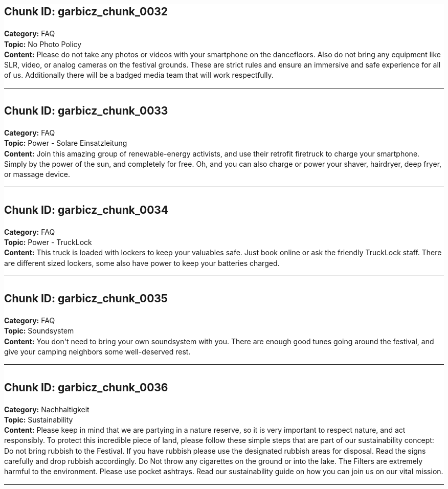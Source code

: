 
## Chunk ID: garbicz_chunk_0032
**Category:** FAQ  
**Topic:** No Photo Policy  
**Content:** Please do not take any photos or videos with your smartphone on the dancefloors. Also do not bring any equipment like SLR, video, or analog cameras on the festival grounds. These are strict rules and ensure an immersive and safe experience for all of us. Additionally there will be a badged media team that will work respectfully.

---

## Chunk ID: garbicz_chunk_0033
**Category:** FAQ  
**Topic:** Power - Solare Einsatzleitung  
**Content:** Join this amazing group of renewable-energy activists, and use their retrofit firetruck to charge your smartphone. Simply by the power of the sun, and completely for free. Oh, and you can also charge or power your shaver, hairdryer, deep fryer, or massage device.

---

## Chunk ID: garbicz_chunk_0034
**Category:** FAQ  
**Topic:** Power - TruckLock  
**Content:** This truck is loaded with lockers to keep your valuables safe. Just book online or ask the friendly TruckLock staff. There are different sized lockers, some also have power to keep your batteries charged.

---

## Chunk ID: garbicz_chunk_0035
**Category:** FAQ  
**Topic:** Soundsystem  
**Content:** You don't need to bring your own soundsystem with you. There are enough good tunes going around the festival, and give your camping neighbors some well-deserved rest.

---

## Chunk ID: garbicz_chunk_0036
**Category:** Nachhaltigkeit  
**Topic:** Sustainability  
**Content:** Please keep in mind that we are partying in a nature reserve, so it is very important to respect nature, and act responsibly. To protect this incredible piece of land, please follow these simple steps that are part of our sustainability concept: Do not bring rubbish to the Festival. If you have rubbish please use the designated rubbish areas for disposal. Read the signs carefully and drop rubbish accordingly. Do Not throw any cigarettes on the ground or into the lake. The Filters are extremely harmful to the environment. Please use pocket ashtrays. Read our sustainability guide on how you can join us on our vital mission.

---
